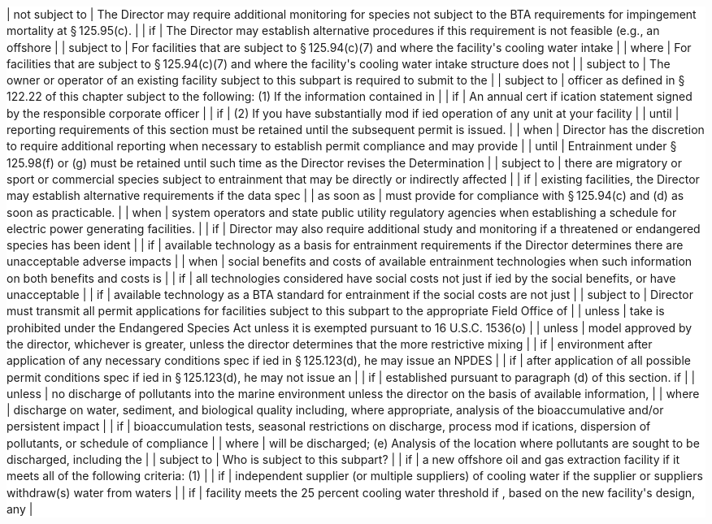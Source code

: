 | not subject to | The Director may require additional monitoring for species not subject to  the BTA requirements for impingement mortality at &#167;&#8201;125.95(c).    |
| if             | The Director may establish alternative procedures  if this requirement is not feasible (e.g., an offshore                                               |
| subject to     | For facilities that are  subject to &#167;&#8201;125.94(c)(7) and where the facility's cooling water intake                                             |
| where          | For facilities that are subject to &#167;&#8201;125.94(c)(7) and  where the facility's cooling water intake structure does not                          |
| subject to     | The owner or operator of an existing facility  subject to this subpart is required to submit to the                                                     |
| subject to     | officer as defined in &#167;&#8201;122.22 of this chapter subject to the following: (1) If the information contained in                                 |
| if             | An annual cert if ication statement signed by the responsible corporate officer                                                                         |
| if             | (2) If you have substantially mod if ied operation of any unit at your facility                                                                         |
| until          | reporting requirements of this section must be retained until  the subsequent permit is issued.                                                         |
| when           | Director has the discretion to require additional reporting when necessary to establish permit compliance and may provide                               |
| until          | Entrainment under &#167;&#8201;125.98(f) or (g) must be retained until such time as the Director revises the Determination                              |
| subject to     | there are migratory or sport or commercial species subject to entrainment that may be directly or indirectly affected                                   |
| if             | existing facilities, the Director may establish alternative requirements if  the data spec                                                              |
| as soon as     | must provide for compliance with &#167;&#8201;125.94(c) and (d) as soon as  practicable.                                                                |
| when           | system operators and state public utility regulatory agencies when  establishing a schedule for electric power generating facilities.                   |
| if             | Director may also require additional study and monitoring if  a threatened or endangered species has been ident                                         |
| if             | available technology as a basis for entrainment requirements if the Director determines there are unacceptable adverse impacts                          |
| when           | social benefits and costs of available entrainment technologies when such information on both benefits and costs is                                     |
| if             | all technologies considered have social costs not just if ied by the social benefits, or have unacceptable                                              |
| if             | available technology as a BTA standard for entrainment if  the social costs are not just                                                                |
| subject to     | Director must transmit all permit applications for facilities subject to this subpart to the appropriate Field Office of                                |
| unless         | take is prohibited under the Endangered Species Act unless it is exempted pursuant to 16 U.S.C. 1536(o)                                                 |
| unless         | model approved by the director, whichever is greater, unless the director determines that the more restrictive mixing                                   |
| if             | environment after application of any necessary conditions spec if ied in &#167;&#8201;125.123(d), he may issue an NPDES                                 |
| if             | after application of all possible permit conditions spec if ied in &#167;&#8201;125.123(d), he may not issue an                                         |
| if             | established pursuant to paragraph (d) of this section. if                                                                                               |
| unless         | no discharge of pollutants into the marine environment unless the director on the basis of available information,                                       |
| where          | discharge on water, sediment, and biological quality including, where appropriate, analysis of the bioaccumulative and/or persistent impact             |
| if             | bioaccumulation tests, seasonal restrictions on discharge, process mod if ications, dispersion of pollutants, or schedule of compliance                 |
| where          | will be discharged; (e) Analysis of the location where pollutants are sought to be discharged, including the                                            |
| subject to     | Who is  subject to  this subpart?                                                                                                                       |
| if             | a new offshore oil and gas extraction facility if it meets all of the following criteria: (1)                                                           |
| if             | independent supplier (or multiple suppliers) of cooling water if the supplier or suppliers withdraw(s) water from waters                                |
| if             | facility meets the 25 percent cooling water threshold if , based on the new facility's design, any                                                      |
